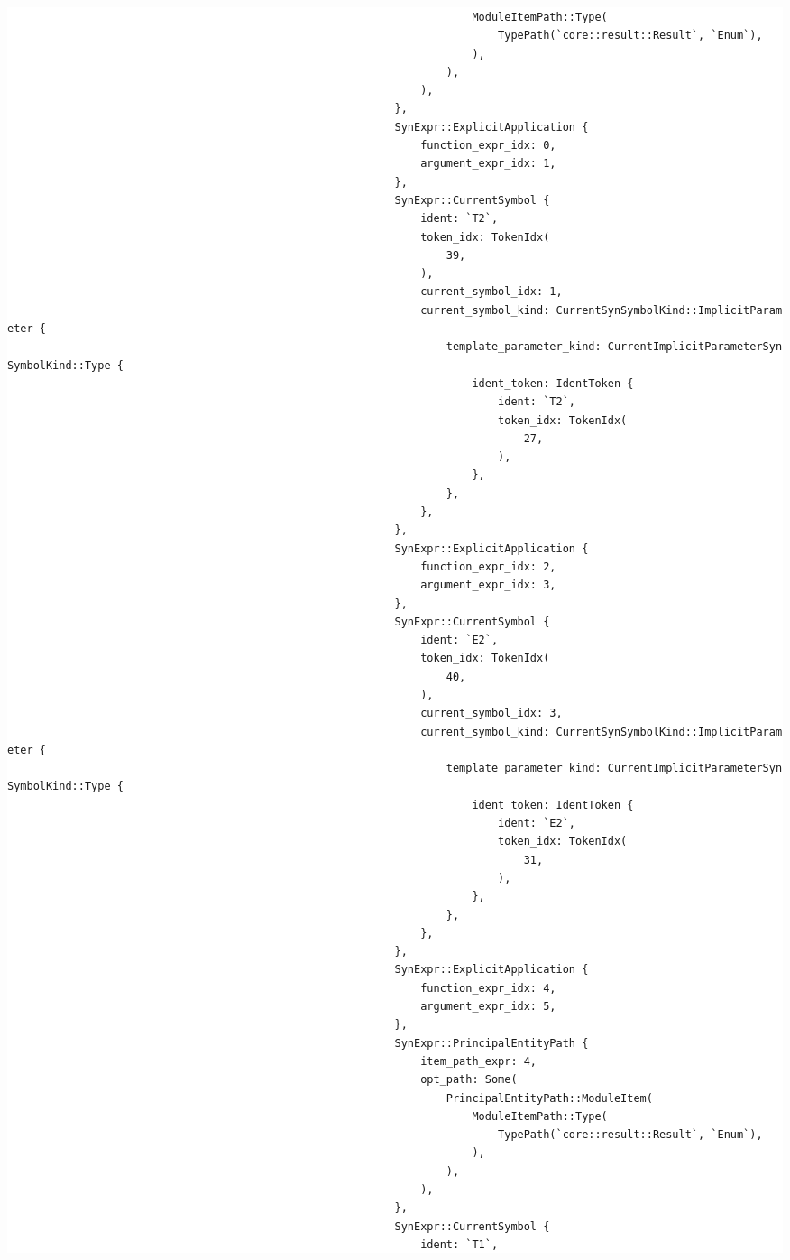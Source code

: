                                                                             ModuleItemPath::Type(
                                                                                TypePath(`core::result::Result`, `Enum`),
                                                                            ),
                                                                        ),
                                                                    ),
                                                                },
                                                                SynExpr::ExplicitApplication {
                                                                    function_expr_idx: 0,
                                                                    argument_expr_idx: 1,
                                                                },
                                                                SynExpr::CurrentSymbol {
                                                                    ident: `T2`,
                                                                    token_idx: TokenIdx(
                                                                        39,
                                                                    ),
                                                                    current_symbol_idx: 1,
                                                                    current_symbol_kind: CurrentSynSymbolKind::ImplicitParameter {
                                                                        template_parameter_kind: CurrentImplicitParameterSynSymbolKind::Type {
                                                                            ident_token: IdentToken {
                                                                                ident: `T2`,
                                                                                token_idx: TokenIdx(
                                                                                    27,
                                                                                ),
                                                                            },
                                                                        },
                                                                    },
                                                                },
                                                                SynExpr::ExplicitApplication {
                                                                    function_expr_idx: 2,
                                                                    argument_expr_idx: 3,
                                                                },
                                                                SynExpr::CurrentSymbol {
                                                                    ident: `E2`,
                                                                    token_idx: TokenIdx(
                                                                        40,
                                                                    ),
                                                                    current_symbol_idx: 3,
                                                                    current_symbol_kind: CurrentSynSymbolKind::ImplicitParameter {
                                                                        template_parameter_kind: CurrentImplicitParameterSynSymbolKind::Type {
                                                                            ident_token: IdentToken {
                                                                                ident: `E2`,
                                                                                token_idx: TokenIdx(
                                                                                    31,
                                                                                ),
                                                                            },
                                                                        },
                                                                    },
                                                                },
                                                                SynExpr::ExplicitApplication {
                                                                    function_expr_idx: 4,
                                                                    argument_expr_idx: 5,
                                                                },
                                                                SynExpr::PrincipalEntityPath {
                                                                    item_path_expr: 4,
                                                                    opt_path: Some(
                                                                        PrincipalEntityPath::ModuleItem(
                                                                            ModuleItemPath::Type(
                                                                                TypePath(`core::result::Result`, `Enum`),
                                                                            ),
                                                                        ),
                                                                    ),
                                                                },
                                                                SynExpr::CurrentSymbol {
                                                                    ident: `T1`,